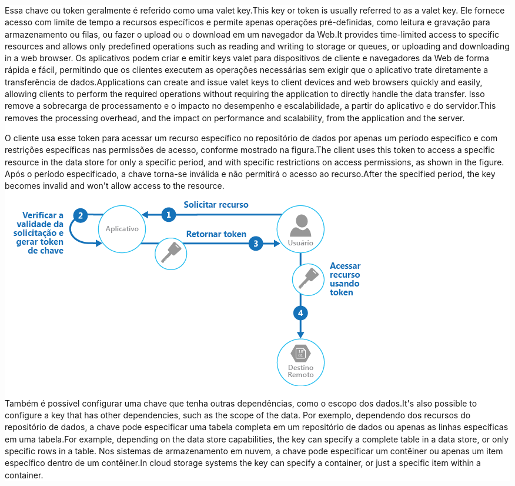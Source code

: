 <span data-ttu-id="9c3dc-122">Essa chave ou token geralmente é referido como uma valet key.</span><span class="sxs-lookup"><span data-stu-id="9c3dc-122">This key or token is usually referred to as a valet key.</span></span> <span data-ttu-id="9c3dc-123">Ele fornece acesso com limite de tempo a recursos específicos e permite apenas operações pré-definidas, como leitura e gravação para armazenamento ou filas, ou fazer o upload ou o download em um navegador da Web.</span><span class="sxs-lookup"><span data-stu-id="9c3dc-123">It provides time-limited access to specific resources and allows only predefined operations such as reading and writing to storage or queues, or uploading and downloading in a web browser.</span></span> <span data-ttu-id="9c3dc-124">Os aplicativos podem criar e emitir keys valet para dispositivos de cliente e navegadores da Web de forma rápida e fácil, permitindo que os clientes executem as operações necessárias sem exigir que o aplicativo trate diretamente a transferência de dados.</span><span class="sxs-lookup"><span data-stu-id="9c3dc-124">Applications can create and issue valet keys to client devices and web browsers quickly and easily, allowing clients to perform the required operations without requiring the application to directly handle the data transfer.</span></span> <span data-ttu-id="9c3dc-125">Isso remove a sobrecarga de processamento e o impacto no desempenho e escalabilidade, a partir do aplicativo e do servidor.</span><span class="sxs-lookup"><span data-stu-id="9c3dc-125">This removes the processing overhead, and the impact on performance and scalability, from the application and the server.</span></span>

<span data-ttu-id="9c3dc-126">O cliente usa esse token para acessar um recurso específico no repositório de dados por apenas um período específico e com restrições específicas nas permissões de acesso, conforme mostrado na figura.</span><span class="sxs-lookup"><span data-stu-id="9c3dc-126">The client uses this token to access a specific resource in the data store for only a specific period, and with specific restrictions on access permissions, as shown in the figure.</span></span> <span data-ttu-id="9c3dc-127">Após o período especificado, a chave torna-se inválida e não permitirá o acesso ao recurso.</span><span class="sxs-lookup"><span data-stu-id="9c3dc-127">After the specified period, the key becomes invalid and won't allow access to the resource.</span></span>

![Figura 1 - Visão geral do padrão](./_images/valet-key-pattern.png)

<span data-ttu-id="9c3dc-129">Também é possível configurar uma chave que tenha outras dependências, como o escopo dos dados.</span><span class="sxs-lookup"><span data-stu-id="9c3dc-129">It's also possible to configure a key that has other dependencies, such as the scope of the data.</span></span> <span data-ttu-id="9c3dc-130">Por exemplo, dependendo dos recursos do repositório de dados, a chave pode especificar uma tabela completa em um repositório de dados ou apenas as linhas específicas em uma tabela.</span><span class="sxs-lookup"><span data-stu-id="9c3dc-130">For example, depending on the data store capabilities, the key can specify a complete table in a data store, or only specific rows in a table.</span></span> <span data-ttu-id="9c3dc-131">Nos sistemas de armazenamento em nuvem, a chave pode especificar um contêiner ou apenas um item específico dentro de um contêiner.</span><span class="sxs-lookup"><span data-stu-id="9c3dc-131">In cloud storage systems the key can specify a container, or just a specific item within a container.</span></span>
